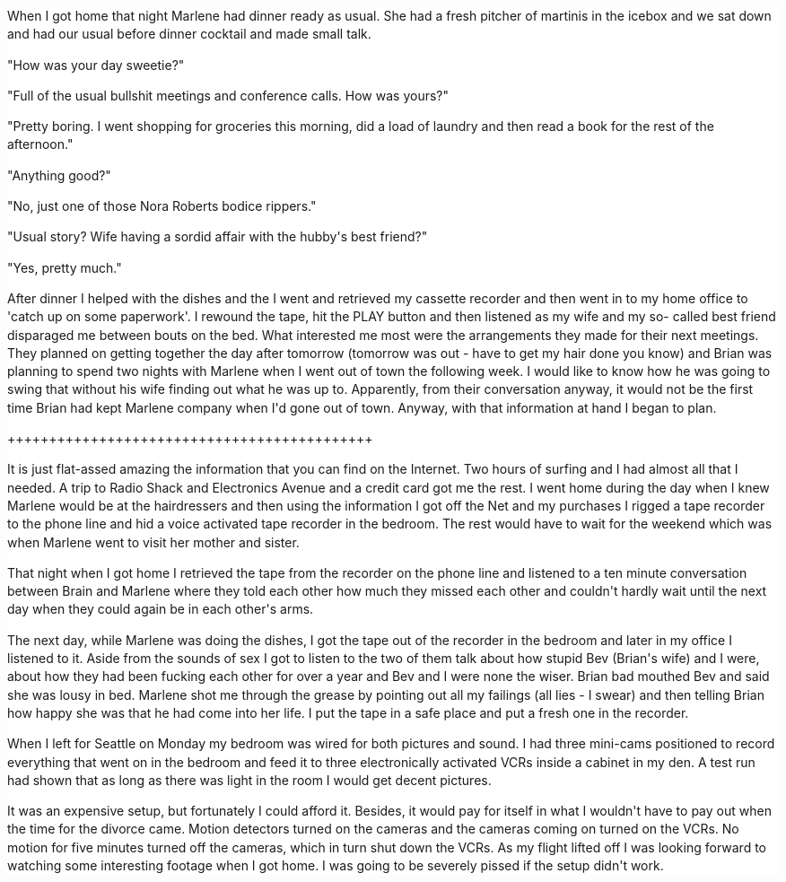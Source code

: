 When I got home that night Marlene had dinner ready as usual. She had a fresh pitcher of martinis in the icebox and we sat down and had our usual before dinner cocktail and made small talk. 

"How was your day sweetie?" 

"Full of the usual bullshit meetings and conference calls. How was yours?" 

"Pretty boring. I went shopping for groceries this morning, did a load of laundry and then read a book for the rest of the afternoon." 

"Anything good?" 

"No, just one of those Nora Roberts bodice rippers." 

"Usual story? Wife having a sordid affair with the hubby's best friend?" 

"Yes, pretty much." 

After dinner I helped with the dishes and the I went and retrieved my cassette recorder and then went in to my home office to 'catch up on some paperwork'. I rewound the tape, hit the PLAY button and then listened as my wife and my so- called best friend disparaged me between bouts on the bed. What interested me most were the arrangements they made for their next meetings. They planned on getting together the day after tomorrow (tomorrow was out - have to get my hair done you know) and Brian was planning to spend two nights with Marlene when I went out of town the following week. I would like to know how he was going to swing that without his wife finding out what he was up to. Apparently, from their conversation anyway, it would not be the first time Brian had kept Marlene company when I'd gone out of town. Anyway, with that information at hand I began to plan. 

++++++++++++++++++++++++++++++++++++++++++++ 

It is just flat-assed amazing the information that you can find on the Internet. Two hours of surfing and I had almost all that I needed. A trip to Radio Shack and Electronics Avenue and a credit card got me the rest. I went home during the day when I knew Marlene would be at the hairdressers and then using the information I got off the Net and my purchases I rigged a tape recorder to the phone line and hid a voice activated tape recorder in the bedroom. The rest would have to wait for the weekend which was when Marlene went to visit her mother and sister. 

That night when I got home I retrieved the tape from the recorder on the phone line and listened to a ten minute conversation between Brain and Marlene where they told each other how much they missed each other and couldn't hardly wait until the next day when they could again be in each other's arms. 

The next day, while Marlene was doing the dishes, I got the tape out of the recorder in the bedroom and later in my office I listened to it. Aside from the sounds of sex I got to listen to the two of them talk about how stupid Bev (Brian's wife) and I were, about how they had been fucking each other for over a year and Bev and I were none the wiser. Brian bad mouthed Bev and said she was lousy in bed. Marlene shot me through the grease by pointing out all my failings (all lies - I swear) and then telling Brian how happy she was that he had come into her life. I put the tape in a safe place and put a fresh one in the recorder. 

When I left for Seattle on Monday my bedroom was wired for both pictures and sound. I had three mini-cams positioned to record everything that went on in the bedroom and feed it to three electronically activated VCRs inside a cabinet in my den. A test run had shown that as long as there was light in the room I would get decent pictures. 

It was an expensive setup, but fortunately I could afford it. Besides, it would pay for itself in what I wouldn't have to pay out when the time for the divorce came. Motion detectors turned on the cameras and the cameras coming on turned on the VCRs. No motion for five minutes turned off the cameras, which in turn shut down the VCRs. As my flight lifted off I was looking forward to watching some interesting footage when I got home. I was going to be severely pissed if the setup didn't work. 
